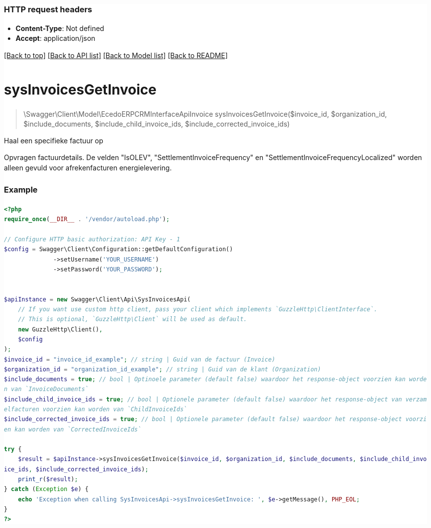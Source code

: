 ### HTTP request headers

 - **Content-Type**: Not defined
 - **Accept**: application/json

[[Back to top]](#) [[Back to API list]](../../README.md#documentation-for-api-endpoints) [[Back to Model list]](../../README.md#documentation-for-models) [[Back to README]](../../README.md)

# **sysInvoicesGetInvoice**
> \Swagger\Client\Model\EcedoERPCRMInterfaceApiInvoice sysInvoicesGetInvoice($invoice_id, $organization_id, $include_documents, $include_child_invoice_ids, $include_corrected_invoice_ids)

Haal een specifieke factuur op

Opvragen factuurdetails. De velden \"IsOLEV\", \"SettlementInvoiceFrequency\" en \"SettlementInvoiceFrequencyLocalized\" worden alleen gevuld voor afrekenfacturen energielevering.

### Example
```php
<?php
require_once(__DIR__ . '/vendor/autoload.php');

// Configure HTTP basic authorization: API Key - 1
$config = Swagger\Client\Configuration::getDefaultConfiguration()
              ->setUsername('YOUR_USERNAME')
              ->setPassword('YOUR_PASSWORD');


$apiInstance = new Swagger\Client\Api\SysInvoicesApi(
    // If you want use custom http client, pass your client which implements `GuzzleHttp\ClientInterface`.
    // This is optional, `GuzzleHttp\Client` will be used as default.
    new GuzzleHttp\Client(),
    $config
);
$invoice_id = "invoice_id_example"; // string | Guid van de factuur (Invoice)
$organization_id = "organization_id_example"; // string | Guid van de klant (Organization)
$include_documents = true; // bool | Optinoele parameter (default false) waardoor het response-object voorzien kan worden van `InvoiceDocuments`
$include_child_invoice_ids = true; // bool | Optionele parameter (default false) waardoor het response-object van verzamelfacturen voorzien kan worden van `ChildInvoiceIds`
$include_corrected_invoice_ids = true; // bool | Optionele parameter (default false) waardoor het response-object voorzien kan worden van `CorrectedInvoiceIds`

try {
    $result = $apiInstance->sysInvoicesGetInvoice($invoice_id, $organization_id, $include_documents, $include_child_invoice_ids, $include_corrected_invoice_ids);
    print_r($result);
} catch (Exception $e) {
    echo 'Exception when calling SysInvoicesApi->sysInvoicesGetInvoice: ', $e->getMessage(), PHP_EOL;
}
?>
```
